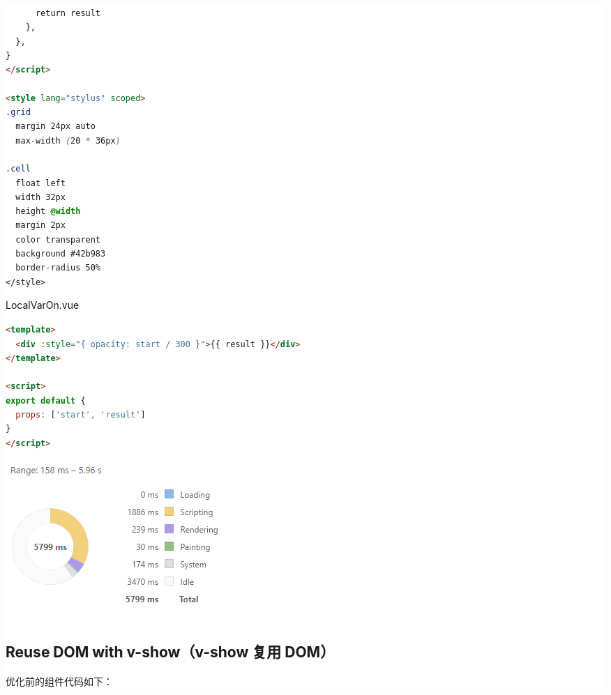 ```html
      return result
    },
  },
}
</script>

<style lang="stylus" scoped>
.grid
  margin 24px auto
  max-width (20 * 36px)

.cell
  float left
  width 32px
  height @width
  margin 2px
  color transparent
  background #42b983
  border-radius 50%
</style>

```

LocalVarOn.vue
```html
<template>
  <div :style="{ opacity: start / 300 }">{{ result }}</div>
</template>

<script>
export default {
  props: ['start', 'result']
}
</script>
```

![](./imgs/localVar3.png)

## Reuse DOM with v-show（v-show 复用 DOM）
优化前的组件代码如下：
